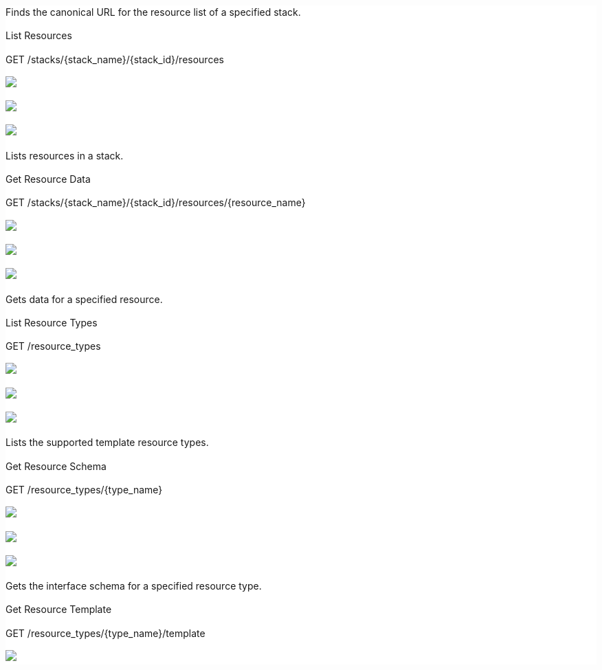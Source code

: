 Finds the canonical URL for the resource list of a specified stack.

List Resources 

GET /stacks/{stack\_name}/{stack\_id}/resources 

![](/knowledge_center/sites/default/files/field/image/green%20checkmark_9.png)

![](/knowledge_center/sites/default/files/field/image/green%20checkmark_9.png)

![](/knowledge_center/sites/default/files/field/image/green%20checkmark_9.png)

Lists resources in a stack.

Get Resource Data

GET /stacks/{stack\_name}/{stack\_id}/resources/{resource\_name}

![](/knowledge_center/sites/default/files/field/image/green%20checkmark_9.png)

![](/knowledge_center/sites/default/files/field/image/green%20checkmark_9.png)

![](/knowledge_center/sites/default/files/field/image/green%20checkmark_9.png)

Gets data for a specified resource.

List Resource Types

GET /resource\_types

![](/knowledge_center/sites/default/files/field/image/green%20checkmark_9.png)

![](/knowledge_center/sites/default/files/field/image/green%20checkmark_9.png)

![](/knowledge_center/sites/default/files/field/image/green%20checkmark_9.png)

Lists the supported template resource types.

Get Resource Schema

GET /resource\_types/{type\_name}

![](/knowledge_center/sites/default/files/field/image/green%20checkmark_9.png)

![](/knowledge_center/sites/default/files/field/image/green%20checkmark_9.png)

![](/knowledge_center/sites/default/files/field/image/green%20checkmark_9.png)

Gets the interface schema for a specified resource type.

Get Resource Template 

GET /resource\_types/{type\_name}/template

 

![](/knowledge_center/sites/default/files/field/image/green%20checkmark_9.png)
